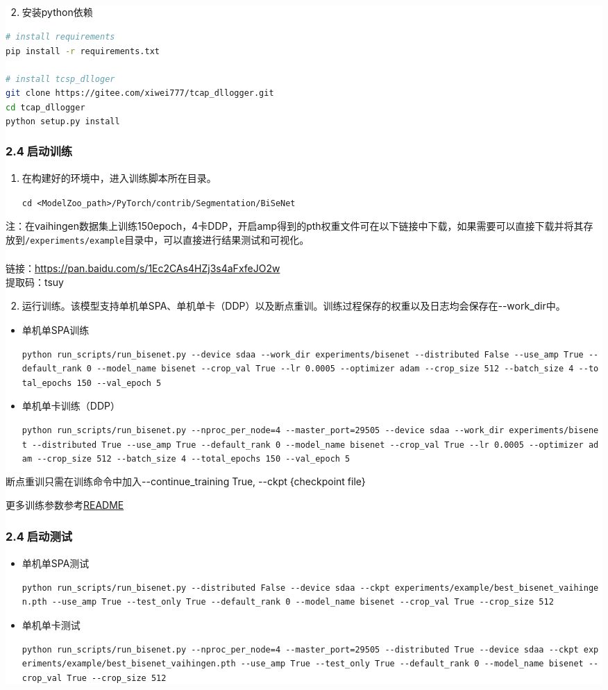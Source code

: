 2. 安装python依赖
``` bash
# install requirements
pip install -r requirements.txt

# install tcsp_dlloger
git clone https://gitee.com/xiwei777/tcap_dllogger.git
cd tcap_dllogger
python setup.py install
```

### 2.4 启动训练
1. 在构建好的环境中，进入训练脚本所在目录。
    ```
    cd <ModelZoo_path>/PyTorch/contrib/Segmentation/BiSeNet
    ```


注：在vaihingen数据集上训练150epoch，4卡DDP，开启amp得到的pth权重文件可在以下链接中下载，如果需要可以直接下载并将其存放到`/experiments/example`目录中，可以直接进行结果测试和可视化。\
\
链接：https://pan.baidu.com/s/1Ec2CAs4HZj3s4aFxfeJO2w \
提取码：tsuy 

2. 运行训练。该模型支持单机单SPA、单机单卡（DDP）以及断点重训。训练过程保存的权重以及日志均会保存在--work_dir中。

- 单机单SPA训练
    ```
    python run_scripts/run_bisenet.py --device sdaa --work_dir experiments/bisenet --distributed False --use_amp True --default_rank 0 --model_name bisenet --crop_val True --lr 0.0005 --optimizer adam --crop_size 512 --batch_size 4 --total_epochs 150 --val_epoch 5
    ```
- 单机单卡训练（DDP）
    ```
    python run_scripts/run_bisenet.py --nproc_per_node=4 --master_port=29505 --device sdaa --work_dir experiments/bisenet --distributed True --use_amp True --default_rank 0 --model_name bisenet --crop_val True --lr 0.0005 --optimizer adam --crop_size 512 --batch_size 4 --total_epochs 150 --val_epoch 5
    ```

断点重训只需在训练命令中加入--continue_training True, --ckpt {checkpoint file}

更多训练参数参考[README](run_scripts/README.md)

### 2.4 启动测试
- 单机单SPA测试
    ```
    python run_scripts/run_bisenet.py --distributed False --device sdaa --ckpt experiments/example/best_bisenet_vaihingen.pth --use_amp True --test_only True --default_rank 0 --model_name bisenet --crop_val True --crop_size 512
    ```
- 单机单卡测试
    ```
    python run_scripts/run_bisenet.py --nproc_per_node=4 --master_port=29505 --distributed True --device sdaa --ckpt experiments/example/best_bisenet_vaihingen.pth --use_amp True --test_only True --default_rank 0 --model_name bisenet --crop_val True --crop_size 512
    ```
